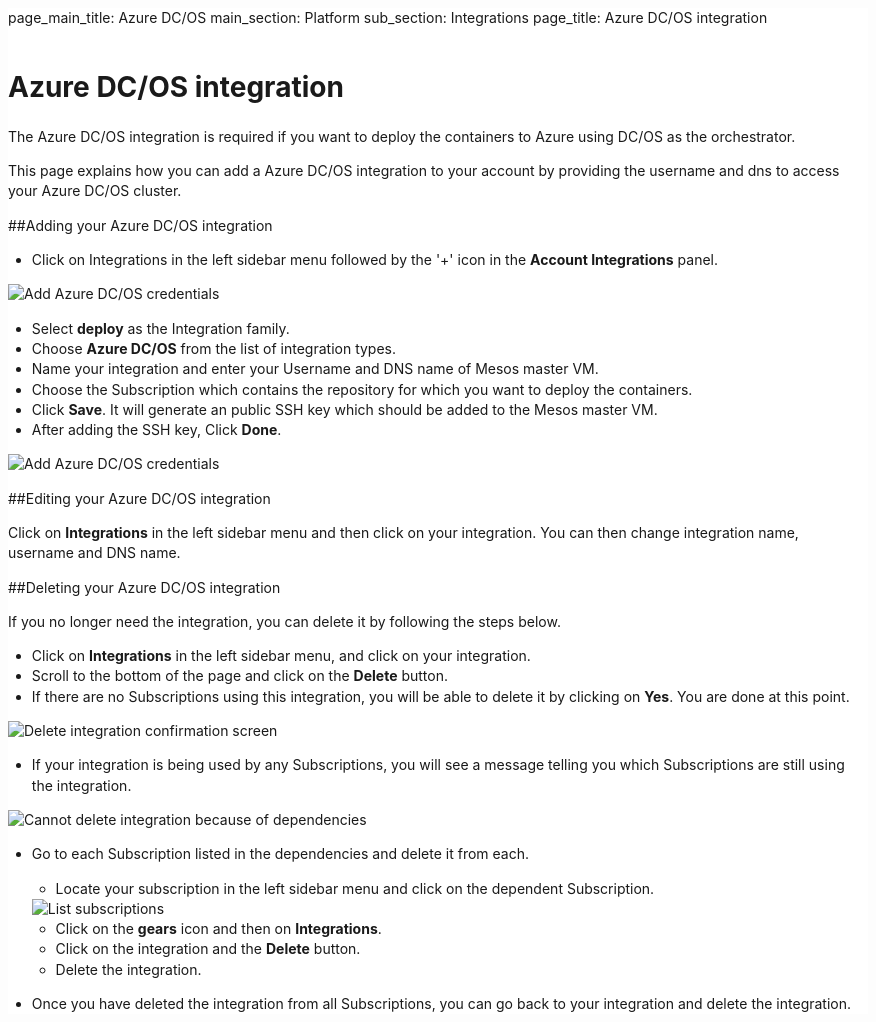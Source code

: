page_main_title: Azure DC/OS
main_section: Platform
sub_section: Integrations
page_title: Azure DC/OS integration

# Azure DC/OS integration
The Azure DC/OS integration is required if you want to deploy the
containers to Azure using DC/OS as the orchestrator.

This page explains how you can add a Azure DC/OS integration to your
account by providing the username and dns to access your Azure DC/OS cluster.

##Adding your Azure DC/OS integration

- Click on Integrations in the left sidebar menu followed by the '+' icon in the **Account Integrations** panel.

<img width="75%" height="75%" src="../../images/platform/integrations/account-settings.png" alt="Add Azure DC/OS credentials">

- Select **deploy** as the Integration family.
- Choose **Azure DC/OS** from the list of integration types.
-  Name your integration and enter your Username and DNS name of Mesos master VM.
-  Choose the Subscription which contains the repository for which you want to deploy the containers.
-  Click **Save**. It will generate an public SSH key which should be added to the Mesos master VM.
-  After adding the SSH key, Click **Done**.

<img src="../../images/platform/integrations/azure-dcos-int.png" alt="Add Azure DC/OS credentials">

##Editing your Azure DC/OS integration

Click on **Integrations** in the left sidebar menu and then click on your integration. You can then change integration name, username and DNS name.

##Deleting your Azure DC/OS integration

If you no longer need the integration, you can delete it by following the steps below.

- Click on **Integrations** in the left sidebar menu, and click on your integration.
- Scroll to the bottom of the page and click on the **Delete** button.
- If there are no Subscriptions using this integration, you will be able to delete it by clicking on **Yes**. You are done at this point.

<img width="50%" height="50%" src="../../images/platform/integrations/confirm-delete-integration.png" alt="Delete integration confirmation screen">

- If your integration is being used by any Subscriptions, you will see a message telling you which Subscriptions are still using the integration.

<img width="50%" height="50%" src="../../images/platform/integrations/cannot-delete-integration.png" alt="Cannot delete integration because of dependencies">

- Go to each Subscription listed in the dependencies and delete it from each.
    - Locate your subscription in the left sidebar menu and click on the dependent Subscription.

    <img width="30%" height="30%" src="/images/platform/integrations/list-subscriptions.png" alt="List subscriptions">

    - Click on the **gears** icon and then on **Integrations**.
    - Click on the integration and the **Delete** button.
    - Delete the integration.
- Once you have deleted the integration from all Subscriptions, you can go back to your integration and delete the integration.
